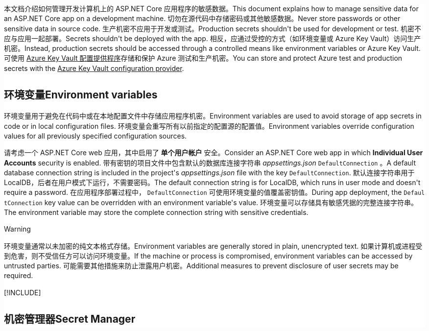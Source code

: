 <span data-ttu-id="e89d1-221">本文档介绍如何管理开发计算机上的 ASP.NET Core 应用程序的敏感数据。</span><span class="sxs-lookup"><span data-stu-id="e89d1-221">This document explains how to manage sensitive data for an ASP.NET Core app on a development machine.</span></span> <span data-ttu-id="e89d1-222">切勿在源代码中存储密码或其他敏感数据。</span><span class="sxs-lookup"><span data-stu-id="e89d1-222">Never store passwords or other sensitive data in source code.</span></span> <span data-ttu-id="e89d1-223">生产机密不应用于开发或测试。</span><span class="sxs-lookup"><span data-stu-id="e89d1-223">Production secrets shouldn't be used for development or test.</span></span> <span data-ttu-id="e89d1-224">机密不应与应用一起部署。</span><span class="sxs-lookup"><span data-stu-id="e89d1-224">Secrets shouldn't be deployed with the app.</span></span> <span data-ttu-id="e89d1-225">相反，应通过受控的方式（如环境变量或 Azure Key Vault）访问生产机密。</span><span class="sxs-lookup"><span data-stu-id="e89d1-225">Instead, production secrets should be accessed through a controlled means like environment variables or Azure Key Vault.</span></span> <span data-ttu-id="e89d1-226">可使用 [Azure Key Vault 配置提供程序](xref:security/key-vault-configuration)存储和保护 Azure 测试和生产机密。</span><span class="sxs-lookup"><span data-stu-id="e89d1-226">You can store and protect Azure test and production secrets with the [Azure Key Vault configuration provider](xref:security/key-vault-configuration).</span></span>

## <a name="environment-variables"></a><span data-ttu-id="e89d1-227">环境变量</span><span class="sxs-lookup"><span data-stu-id="e89d1-227">Environment variables</span></span>

<span data-ttu-id="e89d1-228">环境变量用于避免在代码中或在本地配置文件中存储应用程序机密。</span><span class="sxs-lookup"><span data-stu-id="e89d1-228">Environment variables are used to avoid storage of app secrets in code or in local configuration files.</span></span> <span data-ttu-id="e89d1-229">环境变量会重写所有以前指定的配置源的配置值。</span><span class="sxs-lookup"><span data-stu-id="e89d1-229">Environment variables override configuration values for all previously specified configuration sources.</span></span>

<span data-ttu-id="e89d1-230">请考虑一个 ASP.NET Core web 应用，其中启用了 **单个用户帐户** 安全。</span><span class="sxs-lookup"><span data-stu-id="e89d1-230">Consider an ASP.NET Core web app in which **Individual User Accounts** security is enabled.</span></span> <span data-ttu-id="e89d1-231">带有密钥的项目文件中包含默认的数据库连接字符串 *appsettings.json* `DefaultConnection` 。</span><span class="sxs-lookup"><span data-stu-id="e89d1-231">A default database connection string is included in the project's *appsettings.json* file with the key `DefaultConnection`.</span></span> <span data-ttu-id="e89d1-232">默认连接字符串用于 LocalDB，后者在用户模式下运行，不需要密码。</span><span class="sxs-lookup"><span data-stu-id="e89d1-232">The default connection string is for LocalDB, which runs in user mode and doesn't require a password.</span></span> <span data-ttu-id="e89d1-233">在应用程序部署过程中， `DefaultConnection` 可使用环境变量的值覆盖密钥值。</span><span class="sxs-lookup"><span data-stu-id="e89d1-233">During app deployment, the `DefaultConnection` key value can be overridden with an environment variable's value.</span></span> <span data-ttu-id="e89d1-234">环境变量可以存储具有敏感凭据的完整连接字符串。</span><span class="sxs-lookup"><span data-stu-id="e89d1-234">The environment variable may store the complete connection string with sensitive credentials.</span></span>

> [!WARNING]
> <span data-ttu-id="e89d1-235">环境变量通常以未加密的纯文本格式存储。</span><span class="sxs-lookup"><span data-stu-id="e89d1-235">Environment variables are generally stored in plain, unencrypted text.</span></span> <span data-ttu-id="e89d1-236">如果计算机或进程受到危害，则不受信任方可以访问环境变量。</span><span class="sxs-lookup"><span data-stu-id="e89d1-236">If the machine or process is compromised, environment variables can be accessed by untrusted parties.</span></span> <span data-ttu-id="e89d1-237">可能需要其他措施来防止泄露用户机密。</span><span class="sxs-lookup"><span data-stu-id="e89d1-237">Additional measures to prevent disclosure of user secrets may be required.</span></span>

[!INCLUDE[](~/includes/environmentVarableColon.md)]

## <a name="secret-manager"></a><span data-ttu-id="e89d1-238">机密管理器</span><span class="sxs-lookup"><span data-stu-id="e89d1-238">Secret Manager</span></span>

